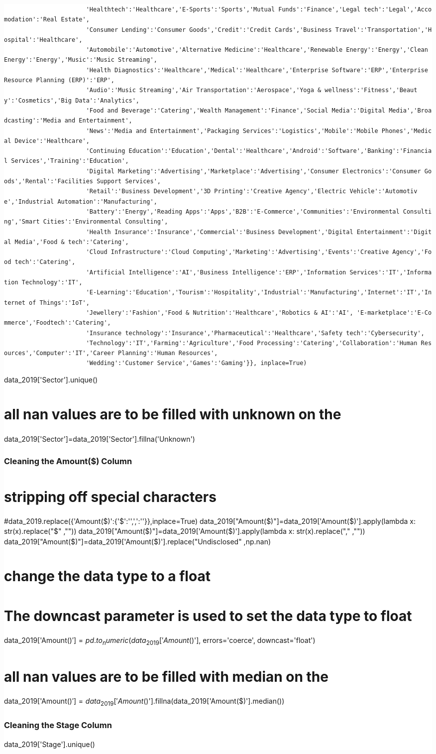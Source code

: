                            'Healthtech':'Healthcare','E-Sports':'Sports','Mutual Funds':'Finance','Legal tech':'Legal','Accomodation':'Real Estate',
                           'Consumer Lending':'Consumer Goods','Credit':'Credit Cards','Business Travel':'Transportation','Hospital':'Healthcare',
                           'Automobile':'Automotive','Alternative Medicine':'Healthcare','Renewable Energy':'Energy','Clean Energy':'Energy','Music':'Music Streaming',
                           'Health Diagnostics':'Healthcare','Medical':'Healthcare','Enterprise Software':'ERP','Enterprise Resource Planning (ERP)':'ERP',
                           'Audio':'Music Streaming','Air Transportation':'Aerospace','Yoga & wellness':'Fitness','Beauty':'Cosmetics','Big Data':'Analytics',
                           'Food and Beverage':'Catering','Wealth Management':'Finance','Social Media':'Digital Media','Broadcasting':'Media and Entertainment',
                           'News':'Media and Entertainment','Packaging Services':'Logistics','Mobile':'Mobile Phones','Medical Device':'Healthcare',
                           'Continuing Education':'Education','Dental':'Healthcare','Android':'Software','Banking':'Financial Services','Training':'Education',
                           'Digital Marketing':'Advertising','Marketplace':'Advertising','Consumer Electronics':'Consumer Goods','Rental':'Facilities Support Services',
                           'Retail':'Business Development','3D Printing':'Creative Agency','Electric Vehicle':'Automotive','Industrial Automation':'Manufacturing',
                           'Battery':'Energy','Reading Apps':'Apps','B2B':'E-Commerce','Communities':'Environmental Consulting','Smart Cities':'Environmental Consulting',
                           'Health Insurance':'Insurance','Commercial':'Business Development','Digital Entertainment':'Digital Media','Food & tech':'Catering',
                           'Cloud Infrastructure':'Cloud Computing','Marketing':'Advertising','Events':'Creative Agency','Food tech':'Catering',
                           'Artificial Intelligence':'AI','Business Intelligence':'ERP','Information Services':'IT','Information Technology':'IT',
                           'E-Learning':'Education','Tourism':'Hospitality','Industrial':'Manufacturing','Internet':'IT','Internet of Things':'IoT',
                           'Jewellery':'Fashion','Food & Nutrition':'Healthcare','Robotics & AI':'AI', 'E-marketplace':'E-Commerce','Foodtech':'Catering',
                           'Insurance technology':'Insurance','Pharmaceutical':'Healthcare','Safety tech':'Cybersecurity',
                           'Technology':'IT','Farming':'Agriculture','Food Processing':'Catering','Collaboration':'Human Resources','Computer':'IT','Career Planning':'Human Resources',
                           'Wedding':'Customer Service','Games':'Gaming'}}, inplace=True)
data_2019['Sector'].unique()
# all nan values are to be filled with unknown on the 
data_2019['Sector']=data_2019['Sector'].fillna('Unknown')
### Cleaning the Amount($) Column
# stripping off special characters
#data_2019.replace({'Amount($)':{'$':'',',':''}},inplace=True)
data_2019["Amount($)"]=data_2019['Amount($)'].apply(lambda x: str(x).replace("$" ,"")) 
data_2019["Amount($)"]=data_2019['Amount($)'].apply(lambda x: str(x).replace("," ,""))
data_2019["Amount($)"]=data_2019['Amount($)'].replace("Undisclosed" ,np.nan)
# change the data type to a float
# The downcast parameter is used to set the data type to float
data_2019['Amount($)'] = pd.to_numeric(data_2019['Amount($)'], errors='coerce', downcast='float')                                                            
# all nan values are to be filled with median on the 
data_2019['Amount($)']=data_2019['Amount($)'].fillna(data_2019['Amount($)'].median())
### Cleaning the Stage Column
data_2019['Stage'].unique()